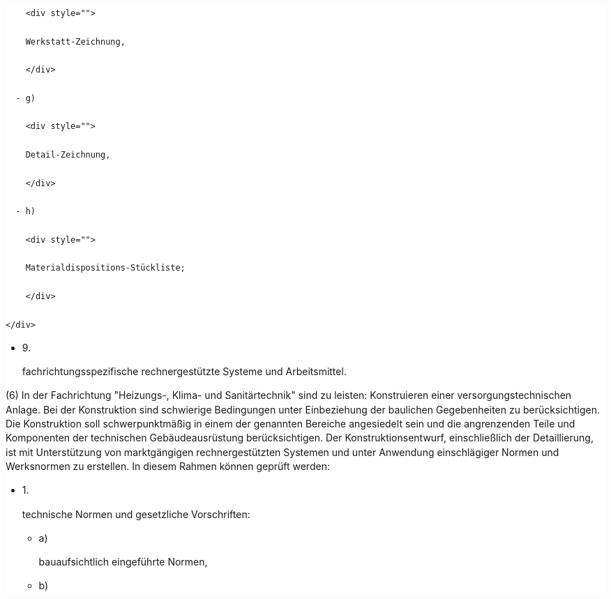         <div style="">
        
        Werkstatt-Zeichnung,
        
        </div>
    
      - g)
        
        <div style="">
        
        Detail-Zeichnung,
        
        </div>
    
      - h)
        
        <div style="">
        
        Materialdispositions-Stückliste;
        
        </div>
    
    </div>

  - 9\.
    
    <div style="">
    
    fachrichtungsspezifische rechnergestützte Systeme und Arbeitsmittel.
    
    </div>

</div>

<div class="jurAbsatz">

(6) In der Fachrichtung "Heizungs-, Klima- und Sanitärtechnik" sind zu
leisten: Konstruieren einer versorgungstechnischen Anlage. Bei der
Konstruktion sind schwierige Bedingungen unter Einbeziehung der
baulichen Gegebenheiten zu berücksichtigen. Die Konstruktion soll
schwerpunktmäßig in einem der genannten Bereiche angesiedelt sein und
die angrenzenden Teile und Komponenten der technischen Gebäudeausrüstung
berücksichtigen. Der Konstruktionsentwurf, einschließlich der
Detaillierung, ist mit Unterstützung von marktgängigen rechnergestützten
Systemen und unter Anwendung einschlägiger Normen und Werksnormen zu
erstellen. In diesem Rahmen können geprüft werden:

  - 1\.
    
    <div style="">
    
    technische Normen und gesetzliche Vorschriften:
    
      - a)
        
        <div style="">
        
        bauaufsichtlich eingeführte Normen,
        
        </div>
    
      - b)
        